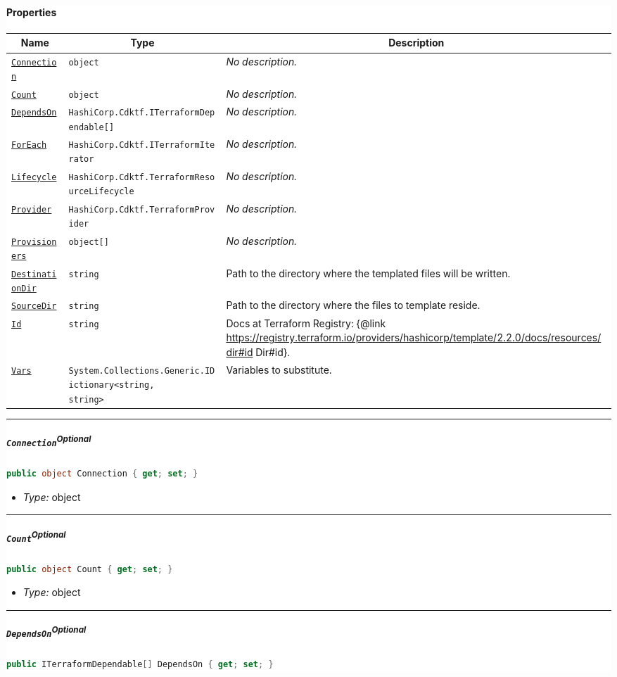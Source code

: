#### Properties <a name="Properties" id="Properties"></a>

| **Name** | **Type** | **Description** |
| --- | --- | --- |
| <code><a href="#@cdktf/provider-template.dir.DirConfig.property.connection">Connection</a></code> | <code>object</code> | *No description.* |
| <code><a href="#@cdktf/provider-template.dir.DirConfig.property.count">Count</a></code> | <code>object</code> | *No description.* |
| <code><a href="#@cdktf/provider-template.dir.DirConfig.property.dependsOn">DependsOn</a></code> | <code>HashiCorp.Cdktf.ITerraformDependable[]</code> | *No description.* |
| <code><a href="#@cdktf/provider-template.dir.DirConfig.property.forEach">ForEach</a></code> | <code>HashiCorp.Cdktf.ITerraformIterator</code> | *No description.* |
| <code><a href="#@cdktf/provider-template.dir.DirConfig.property.lifecycle">Lifecycle</a></code> | <code>HashiCorp.Cdktf.TerraformResourceLifecycle</code> | *No description.* |
| <code><a href="#@cdktf/provider-template.dir.DirConfig.property.provider">Provider</a></code> | <code>HashiCorp.Cdktf.TerraformProvider</code> | *No description.* |
| <code><a href="#@cdktf/provider-template.dir.DirConfig.property.provisioners">Provisioners</a></code> | <code>object[]</code> | *No description.* |
| <code><a href="#@cdktf/provider-template.dir.DirConfig.property.destinationDir">DestinationDir</a></code> | <code>string</code> | Path to the directory where the templated files will be written. |
| <code><a href="#@cdktf/provider-template.dir.DirConfig.property.sourceDir">SourceDir</a></code> | <code>string</code> | Path to the directory where the files to template reside. |
| <code><a href="#@cdktf/provider-template.dir.DirConfig.property.id">Id</a></code> | <code>string</code> | Docs at Terraform Registry: {@link https://registry.terraform.io/providers/hashicorp/template/2.2.0/docs/resources/dir#id Dir#id}. |
| <code><a href="#@cdktf/provider-template.dir.DirConfig.property.vars">Vars</a></code> | <code>System.Collections.Generic.IDictionary<string, string></code> | Variables to substitute. |

---

##### `Connection`<sup>Optional</sup> <a name="Connection" id="@cdktf/provider-template.dir.DirConfig.property.connection"></a>

```csharp
public object Connection { get; set; }
```

- *Type:* object

---

##### `Count`<sup>Optional</sup> <a name="Count" id="@cdktf/provider-template.dir.DirConfig.property.count"></a>

```csharp
public object Count { get; set; }
```

- *Type:* object

---

##### `DependsOn`<sup>Optional</sup> <a name="DependsOn" id="@cdktf/provider-template.dir.DirConfig.property.dependsOn"></a>

```csharp
public ITerraformDependable[] DependsOn { get; set; }
```
